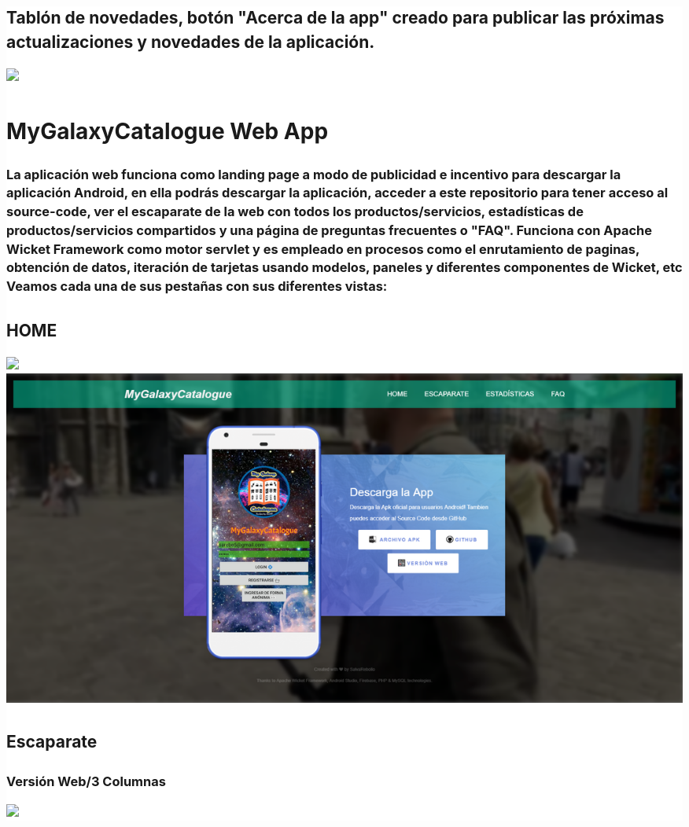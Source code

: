## Tablón de novedades, botón "Acerca de la app" creado para publicar las próximas actualizaciones y novedades de la aplicación.
<div>
  <img width="400px" src="/img/1.gif">
</div>

# MyGalaxyCatalogue Web App

### La aplicación web funciona como landing page a modo de publicidad e incentivo para descargar la aplicación Android, en ella podrás descargar la aplicación, acceder a este repositorio para tener acceso al source-code, ver el escaparate de la web con todos los productos/servicios, estadísticas de productos/servicios compartidos y una página de preguntas frecuentes o "FAQ". Funciona con Apache Wicket Framework como motor servlet y es empleado en procesos como el enrutamiento de paginas, obtención de datos, iteración de tarjetas usando modelos, paneles y diferentes componentes de Wicket, etc Veamos cada una de sus pestañas con sus diferentes vistas:

## HOME
<img width="100%" src="/img/home.gif">
<img width="100%" src="/img/home.png">

## Escaparate
### Versión Web/3 Columnas
<img width="100%" src="/img/a3columnas.gif">